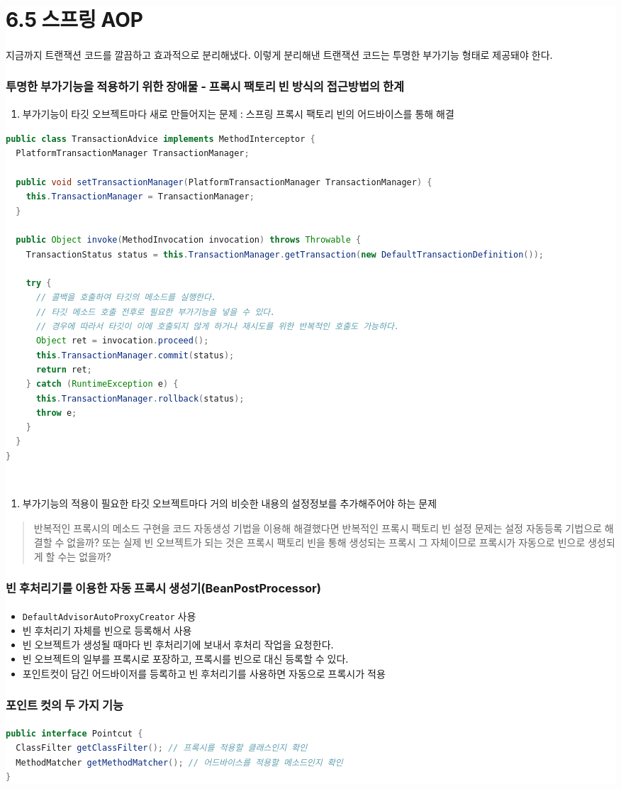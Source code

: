 # 6.5 스프링 AOP

지금까지 트랜잭션 코드를 깔끔하고 효과적으로 분리해냈다. 이렇게 분리해낸 트랜잭션 코드는 투명한 부가기능 형태로 제공돼야 한다.<br>

### 투명한 부가기능을 적용하기 위한 장애물 - 프록시 팩토리 빈 방식의 접근방법의 한계

1.	부가기능이 타깃 오브젝트마다 새로 만들어지는 문제 : 스프링 프록시 팩토리 빈의 어드바이스를 통해 해결

```java
public class TransactionAdvice implements MethodInterceptor {
  PlatformTransactionManager TransactionManager;

  public void setTransactionManager(PlatformTransactionManager TransactionManager) {
    this.TransactionManager = TransactionManager;
  }

  public Object invoke(MethodInvocation invocation) throws Throwable {
    TransactionStatus status = this.TransactionManager.getTransaction(new DefaultTransactionDefinition());

    try {
      // 콜백을 호출하여 타깃의 메소드를 실행한다.
      // 타깃 메소드 호출 전후로 필요한 부가기능을 넣을 수 있다.
      // 경우에 따라서 타깃이 이에 호출되지 않게 하거나 재시도를 위한 반복적인 호출도 가능하다.
      Object ret = invocation.proceed();
      this.TransactionManager.commit(status);
      return ret;
    } catch (RuntimeException e) {
      this.TransactionManager.rollback(status);
      throw e;
    }
  }
}
```

<br>

1.	부가기능의 적용이 필요한 타깃 오브젝트마다 거의 비슷한 내용의 설정정보를 추가해주어야 하는 문제<br> 
> 반복적인 프록시의 메소드 구현을 코드 자동생성 기법을 이용해 해결했다면 반복적인 프록시 팩토리 빈 설정 문제는 설정 자동등록 기법으로 해결할 수 없을까? 또는 실제 빈 오브젝트가 되는 것은 프록시 팩토리 빈을 통해 생성되는 프록시 그 자체이므로 프록시가 자동으로 빈으로 생성되게 할 수는 없을까?

### 빈 후처리기를 이용한 자동 프록시 생성기(BeanPostProcessor)

-	`DefaultAdvisorAutoProxyCreator` 사용
-	빈 후처리기 자체를 빈으로 등록해서 사용
-	빈 오브젝트가 생성될 때마다 빈 후처리기에 보내서 후처리 작업을 요청한다.
-	빈 오브젝트의 일부를 프록시로 포장하고, 프록시를 빈으로 대신 등록할 수 있다.
-	포인트컷이 담긴 어드바이저를 등록하고 빈 후처리기를 사용하면 자동으로 프록시가 적용

### 포인트 컷의 두 가지 기능

```java
public interface Pointcut {
  ClassFilter getClassFilter(); // 프록시를 적용할 클래스인지 확인
  MethodMatcher getMethodMatcher(); // 어드바이스를 적용할 메소드인지 확인
}
```
